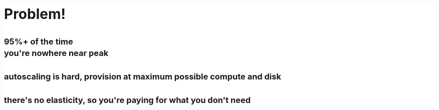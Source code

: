 
# Problem! 
 
### 95%+ of the time <br/> you're nowhere near peak

### autoscaling is hard, provision at maximum possible compute and disk

### there's no elasticity, so you're paying for what you don't need
